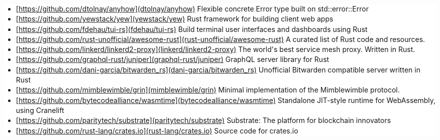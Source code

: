 * [https://github.com/dtolnay/anyhow](dtolnay/anyhow) Flexible concrete Error type built on std::error::Error
* [https://github.com/yewstack/yew](yewstack/yew) Rust framework for building client web apps
* [https://github.com/fdehau/tui-rs](fdehau/tui-rs) Build terminal user interfaces and dashboards using Rust
* [https://github.com/rust-unofficial/awesome-rust](rust-unofficial/awesome-rust) A curated list of Rust code and resources.
* [https://github.com/linkerd/linkerd2-proxy](linkerd/linkerd2-proxy) The world's best service mesh proxy. Written in Rust.
* [https://github.com/graphql-rust/juniper](graphql-rust/juniper) GraphQL server library for Rust
* [https://github.com/dani-garcia/bitwarden_rs](dani-garcia/bitwarden_rs) Unofficial Bitwarden compatible server written in Rust
* [https://github.com/mimblewimble/grin](mimblewimble/grin) Minimal implementation of the Mimblewimble protocol.
* [https://github.com/bytecodealliance/wasmtime](bytecodealliance/wasmtime) Standalone JIT-style runtime for WebAssembly, using Cranelift
* [https://github.com/paritytech/substrate](paritytech/substrate) Substrate: The platform for blockchain innovators
* [https://github.com/rust-lang/crates.io](rust-lang/crates.io) Source code for crates.io

